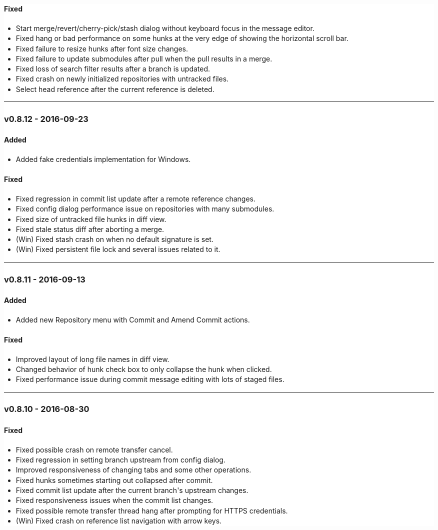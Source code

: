 #### Fixed

* Start merge/revert/cherry-pick/stash dialog without keyboard focus in the message editor.
* Fixed hang or bad performance on some hunks at the very edge of showing the horizontal scroll bar.
* Fixed failure to resize hunks after font size changes.
* Fixed failure to update submodules after pull when the pull results in a merge.
* Fixed loss of search filter results after a branch is updated.
* Fixed crash on newly initialized repositories with untracked files.
* Select head reference after the current reference is deleted.

----

### v0.8.12 - 2016-09-23

#### Added

* Added fake credentials implementation for Windows.

#### Fixed

* Fixed regression in commit list update after a remote reference changes.
* Fixed config dialog performance issue on repositories with many submodules.
* Fixed size of untracked file hunks in diff view.
* Fixed stale status diff after aborting a merge.
* (Win) Fixed stash crash on when no default signature is set.
* (Win) Fixed persistent file lock and several issues related to it.

----

### v0.8.11 - 2016-09-13

#### Added

* Added new Repository menu with Commit and Amend Commit actions.

#### Fixed

* Improved layout of long file names in diff view.
* Changed behavior of hunk check box to only collapse the hunk when clicked.
* Fixed performance issue during commit message editing with lots of staged files.

----

### v0.8.10 - 2016-08-30

#### Fixed

* Fixed possible crash on remote transfer cancel.
* Fixed regression in setting branch upstream from config dialog.
* Improved responsiveness of changing tabs and some other operations.
* Fixed hunks sometimes starting out collapsed after commit.
* Fixed commit list update after the current branch's upstream changes.
* Fixed responsiveness issues when the commit list changes.
* Fixed possible remote transfer thread hang after prompting for HTTPS credentials.
* (Win) Fixed crash on reference list navigation with arrow keys.

